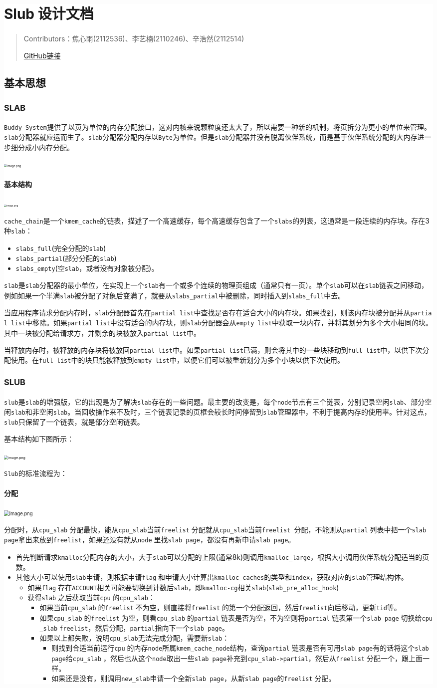# Slub 设计文档

> Contributors：焦心雨(2112536)、李艺楠(2110246)、辛浩然(2112514)
>
> [GitHub链接](https://github.com/Herren-Hsing/Operation-System)

## 基本思想

### SLAB

`Buddy System`提供了以页为单位的内存分配接口，这对内核来说颗粒度还太大了，所以需要一种新的机制，将页拆分为更小的单位来管理。`slab`分配器就应运而生了。`slab`分配器分配内存以`Byte`为单位。但是`slab`分配器并没有脱离伙伴系统，而是基于伙伴系统分配的大内存进一步细分成小内存分配。

<img src="https://s2.loli.net/2023/10/14/Bojp71GSvfd2H9c.png" alt="image.png" style="zoom: 40%;" />

#### 基本结构

<img src="https://s2.loli.net/2023/10/14/BDHSc4gOjbeLlty.png" alt="image.png" style="zoom: 33%;" />

`cache_chain`是一个`kmem_cache`的链表，描述了一个高速缓存，每个高速缓存包含了一个`slabs`的列表，这通常是一段连续的内存块。存在3种`slab`：

- `slabs_full`(完全分配的`slab`)
- `slabs_partial`(部分分配的`slab`)
- `slabs_empty`(空`slab`，或者没有对象被分配)。

`slab`是`slab`分配器的最小单位，在实现上一个`slab`有一个或多个连续的物理页组成（通常只有一页）。单个`slab`可以在`slab`链表之间移动，例如如果一个半满`slab`被分配了对象后变满了，就要从`slabs_partial`中被删除，同时插入到`slabs_full`中去。

当应用程序请求分配内存时，`slab`分配器首先在`partial list`中查找是否存在适合大小的内存块。如果找到，则该内存块被分配并从`partial list`中移除。如果`partial list`中没有适合的内存块，则`slab`分配器会从`empty list`中获取一块内存，并将其划分为多个大小相同的块。其中一块被分配给请求方，并剩余的块被放入`partial list`中。

当释放内存时，被释放的内存块将被放回`partial list`中。如果`partial list`已满，则会将其中的一些块移动到`full list`中，以供下次分配使用。在`full list`中的块只能被释放到`empty list`中，以便它们可以被重新划分为多个小块以供下次使用。

### SLUB

`slub`是`slab`的增强版，它的出现是为了解决`slab`存在的一些问题。最主要的改变是，每个`node`节点有三个链表，分别记录空闲`slab`、部分空闲`slab`和非空闲`slab`。当回收操作来不及时，三个链表记录的页框会较长时间停留到`slab`管理器中，不利于提高内存的使用率。针对这点，`slub`只保留了一个链表，就是部分空闲链表。

基本结构如下图所示：

<img src="https://s2.loli.net/2023/10/14/YJRGN8K72M3s5Cx.png" alt="image.png" style="zoom: 50%;" />

`Slub`的标准流程为：

#### 分配

<img src="https://s2.loli.net/2023/10/14/G1X2zeMiUrS5kha.png" alt="image.png" style="zoom: 67%;" />

分配时，从`cpu_slab` 分配最快，能从`cpu_slab`当前`freelist` 分配就从`cpu_slab`当前`freelist `分配，不能则从`partial` 列表中把一个`slab page`拿出来放到`freelist`，如果还没有就从`node` 里找`slab page`，都没有再新申请`slab page`。

- 首先判断请求`kmalloc`分配内存的大小，大于`slab`可以分配的上限(通常8k)则调用`kmalloc_large`，根据大小调用伙伴系统分配适当的页数。
- 其他大小可以使用`slab`申请，则根据申请`flag` 和申请大小计算出`kmalloc_caches`的类型和`index`，获取对应的`slab`管理结构体。 
  - 如果`flag` 存在`ACCOUNT`相关可能要切换到计数后`slab`，即`kmalloc-cg`相关`slab`(`slab_pre_alloc_hook`) 
  - 获得`slab` 之后获取当前`cpu` 的`cpu_slab`：
    - 如果当前`cpu_slab` 的`freelist` 不为空，则直接将`freelist` 的第一个分配返回，然后`freelist`向后移动，更新`tid`等。 
    - 如果`cpu_slab` 的`freelist` 为空，则看`cpu_slab` 的`partial` 链表是否为空，不为空则将`partial` 链表第一个`slab page` 切换给`cpu_slab` `freelist`，然后分配，`partial`指向下一个`slab page`。 
    - 如果以上都失败，说明`cpu_slab`无法完成分配，需要新`slab`：
      - 则找到合适当前运行`cpu` 的内存`node`所属`kmem_cache_node`结构，查询`partial` 链表是否有可用`slab page`有的话将这个`slab page`给`cpu_slab` ，然后也从这个`node`取出一些`slab page`补充到`cpu_slab->partial`，然后从`freelist` 分配一个，跟上面一样。 
      - 如果还是没有，则调用`new_slab`申请一个全新`slab page`，从新`slab page`的`freelist` 分配。
